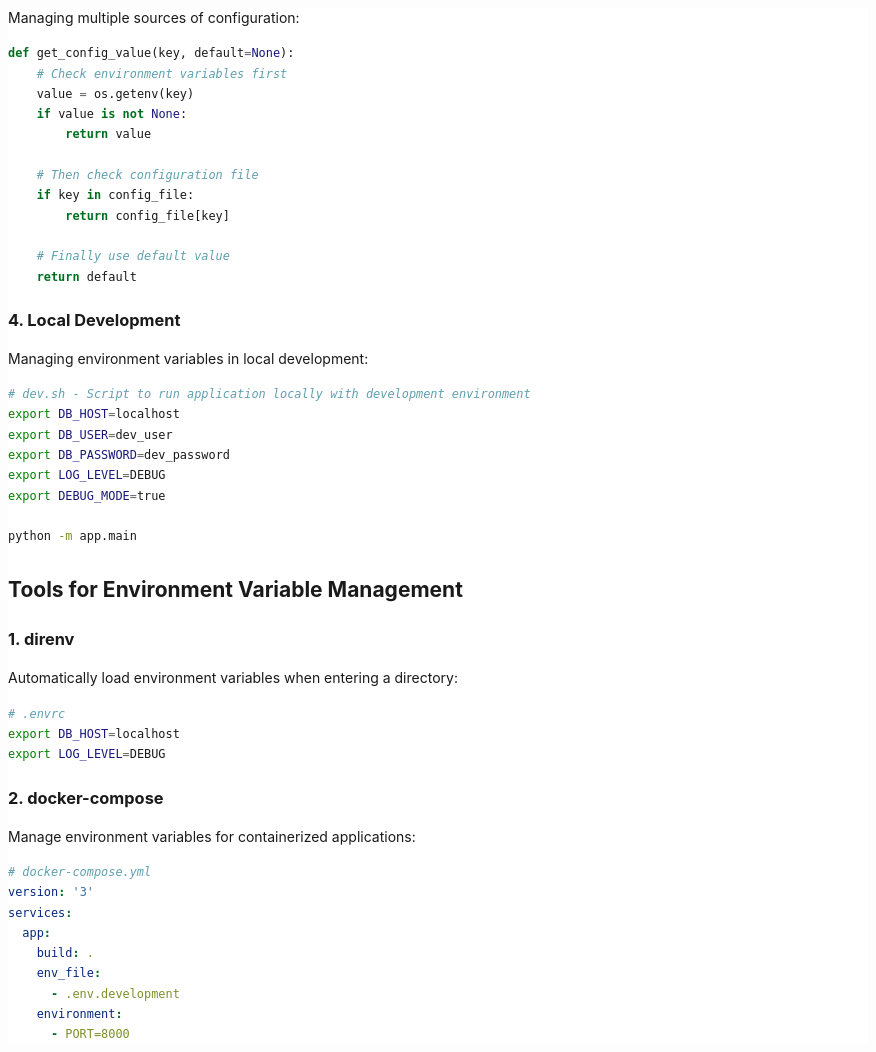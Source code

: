 Managing multiple sources of configuration:

```python
def get_config_value(key, default=None):
    # Check environment variables first
    value = os.getenv(key)
    if value is not None:
        return value
        
    # Then check configuration file
    if key in config_file:
        return config_file[key]
        
    # Finally use default value
    return default
```

### 4. Local Development

Managing environment variables in local development:

```bash
# dev.sh - Script to run application locally with development environment
export DB_HOST=localhost
export DB_USER=dev_user
export DB_PASSWORD=dev_password
export LOG_LEVEL=DEBUG
export DEBUG_MODE=true

python -m app.main
```

## Tools for Environment Variable Management

### 1. direnv

Automatically load environment variables when entering a directory:

```bash
# .envrc
export DB_HOST=localhost
export LOG_LEVEL=DEBUG
```

### 2. docker-compose

Manage environment variables for containerized applications:

```yaml
# docker-compose.yml
version: '3'
services:
  app:
    build: .
    env_file:
      - .env.development
    environment:
      - PORT=8000
```
